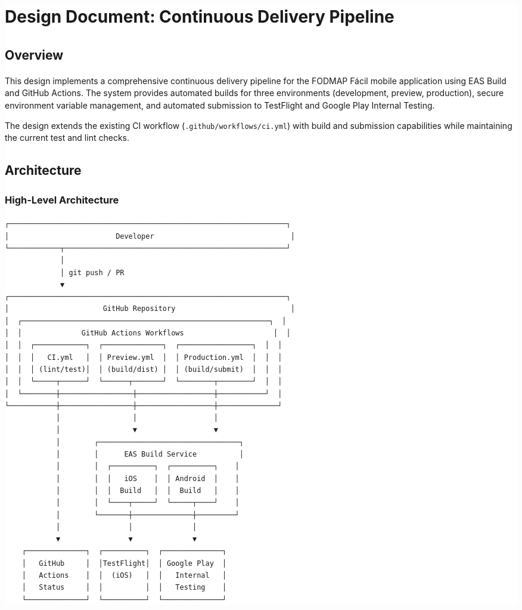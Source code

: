 # Design Document: Continuous Delivery Pipeline

## Overview

This design implements a comprehensive continuous delivery pipeline for the FODMAP Fácil mobile application using EAS Build and GitHub Actions. The system provides automated builds for three environments (development, preview, production), secure environment variable management, and automated submission to TestFlight and Google Play Internal Testing.

The design extends the existing CI workflow (`.github/workflows/ci.yml`) with build and submission capabilities while maintaining the current test and lint checks.

## Architecture

### High-Level Architecture

```
┌─────────────────────────────────────────────────────────────────┐
│                         Developer                                │
└────────────┬────────────────────────────────────────────────────┘
             │
             │ git push / PR
             ▼
┌─────────────────────────────────────────────────────────────────┐
│                      GitHub Repository                           │
│  ┌──────────────────────────────────────────────────────────┐  │
│  │              GitHub Actions Workflows                     │  │
│  │  ┌────────────┐  ┌──────────────┐  ┌─────────────────┐  │  │
│  │  │   CI.yml   │  │ Preview.yml  │  │ Production.yml  │  │  │
│  │  │ (lint/test)│  │ (build/dist) │  │ (build/submit)  │  │  │
│  │  └─────┬──────┘  └──────┬───────┘  └────────┬────────┘  │  │
│  └────────┼─────────────────┼──────────────────┼───────────┘  │
└───────────┼─────────────────┼──────────────────┼──────────────┘
            │                 │                  │
            │                 ▼                  ▼
            │        ┌─────────────────────────────────┐
            │        │      EAS Build Service          │
            │        │  ┌──────────┐  ┌──────────┐    │
            │        │  │   iOS    │  │ Android  │    │
            │        │  │  Build   │  │  Build   │    │
            │        │  └────┬─────┘  └─────┬────┘    │
            │        └───────┼──────────────┼─────────┘
            │                │              │
            ▼                ▼              ▼
    ┌──────────────┐  ┌──────────┐  ┌──────────────┐
    │   GitHub     │  │TestFlight│  │ Google Play  │
    │   Actions    │  │  (iOS)   │  │   Internal   │
    │   Status     │  │          │  │   Testing    │
    └──────────────┘  └──────────┘  └──────────────┘
```
